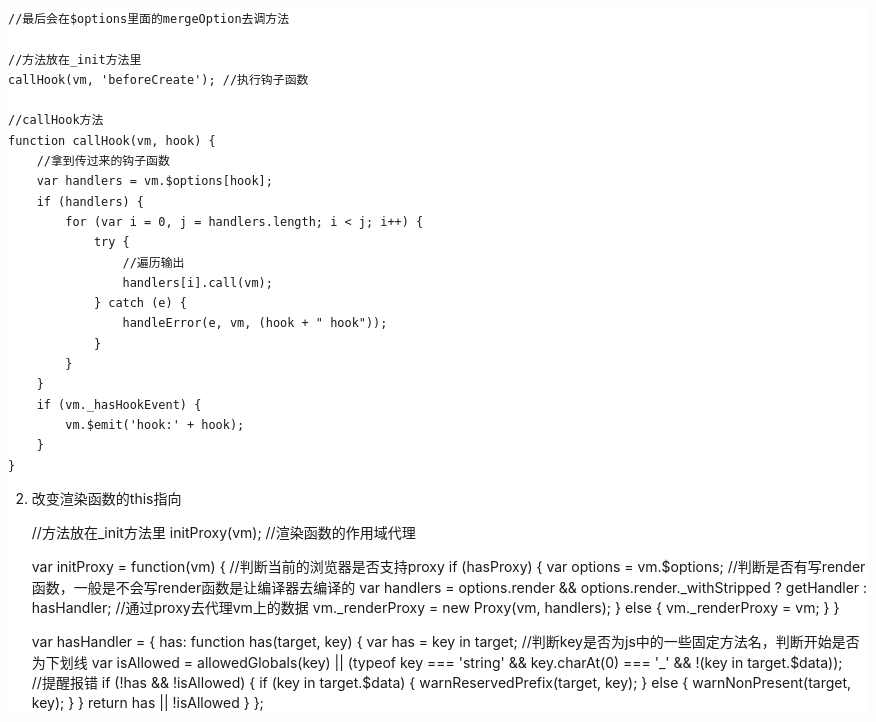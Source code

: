 	//最后会在$options里面的mergeOption去调方法
	
	//方法放在_init方法里
	callHook(vm, 'beforeCreate'); //执行钩子函数
	
	//callHook方法
	function callHook(vm, hook) {
		//拿到传过来的钩子函数
		var handlers = vm.$options[hook];
		if (handlers) {
			for (var i = 0, j = handlers.length; i < j; i++) {
				try {
					//遍历输出
					handlers[i].call(vm);
				} catch (e) {
					handleError(e, vm, (hook + " hook"));
				}
			}
		}
		if (vm._hasHookEvent) {
			vm.$emit('hook:' + hook);
		}
	}
	
	
2. 改变渲染函数的this指向

	//方法放在_init方法里
	initProxy(vm); //渲染函数的作用域代理
	
	var initProxy = function(vm) {
		//判断当前的浏览器是否支持proxy
		if (hasProxy) {
			var options = vm.$options;
			//判断是否有写render函数，一般是不会写render函数是让编译器去编译的
			var handlers = options.render && options.render._withStripped ?
				getHandler :
				hasHandler;
			//通过proxy去代理vm上的数据
			vm._renderProxy = new Proxy(vm, handlers);
		} else {
			vm._renderProxy = vm;
		}
	}
	
	var hasHandler = {
		has: function has(target, key) {
			var has = key in target;
			//判断key是否为js中的一些固定方法名，判断开始是否为下划线
			var isAllowed = allowedGlobals(key) ||
				(typeof key === 'string' && key.charAt(0) === '_' && !(key in target.$data));	
			//提醒报错
			if (!has && !isAllowed) {
				if (key in target.$data) {
					warnReservedPrefix(target, key);
				} else {
					warnNonPresent(target, key);
				}
			}
			return has || !isAllowed
		}
	};
	